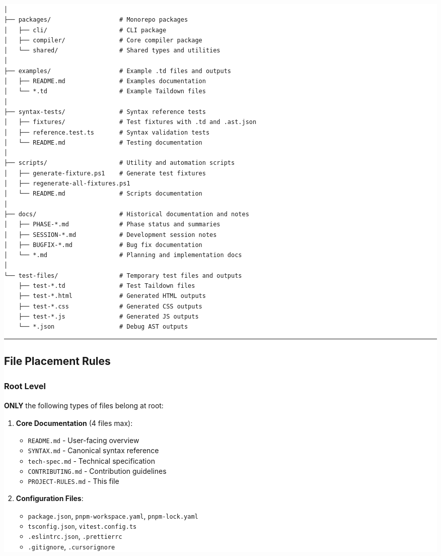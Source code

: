 ```
│
├── packages/                   # Monorepo packages
│   ├── cli/                    # CLI package
│   ├── compiler/               # Core compiler package
│   └── shared/                 # Shared types and utilities
│
├── examples/                   # Example .td files and outputs
│   ├── README.md               # Examples documentation
│   └── *.td                    # Example Taildown files
│
├── syntax-tests/               # Syntax reference tests
│   ├── fixtures/               # Test fixtures with .td and .ast.json
│   ├── reference.test.ts       # Syntax validation tests
│   └── README.md               # Testing documentation
│
├── scripts/                    # Utility and automation scripts
│   ├── generate-fixture.ps1    # Generate test fixtures
│   ├── regenerate-all-fixtures.ps1
│   └── README.md               # Scripts documentation
│
├── docs/                       # Historical documentation and notes
│   ├── PHASE-*.md              # Phase status and summaries
│   ├── SESSION-*.md            # Development session notes
│   ├── BUGFIX-*.md             # Bug fix documentation
│   └── *.md                    # Planning and implementation docs
│
└── test-files/                 # Temporary test files and outputs
    ├── test-*.td               # Test Taildown files
    ├── test-*.html             # Generated HTML outputs
    ├── test-*.css              # Generated CSS outputs
    ├── test-*.js               # Generated JS outputs
    └── *.json                  # Debug AST outputs
```

---

## File Placement Rules

### Root Level
**ONLY** the following types of files belong at root:

1. **Core Documentation** (4 files max):
   - `README.md` - User-facing overview
   - `SYNTAX.md` - Canonical syntax reference
   - `tech-spec.md` - Technical specification
   - `CONTRIBUTING.md` - Contribution guidelines
   - `PROJECT-RULES.md` - This file

2. **Configuration Files**:
   - `package.json`, `pnpm-workspace.yaml`, `pnpm-lock.yaml`
   - `tsconfig.json`, `vitest.config.ts`
   - `.eslintrc.json`, `.prettierrc`
   - `.gitignore`, `.cursorignore`
